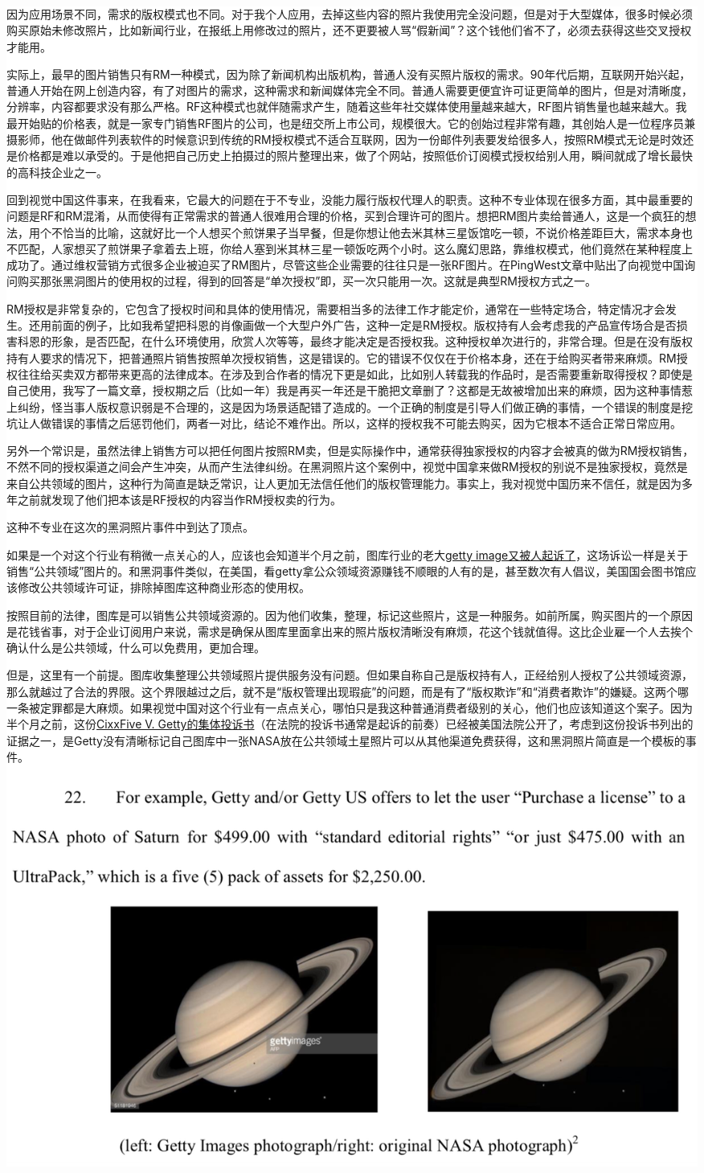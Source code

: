 因为应用场景不同，需求的版权模式也不同。对于我个人应用，去掉这些内容的照片我使用完全没问题，但是对于大型媒体，很多时候必须购买原始未修改照片，比如新闻行业，在报纸上用修改过的照片，还不更要被人骂“假新闻”？这个钱他们省不了，必须去获得这些交叉授权才能用。

实际上，最早的图片销售只有RM一种模式，因为除了新闻机构出版机构，普通人没有买照片版权的需求。90年代后期，互联网开始兴起，普通人开始在网上创造内容，有了对图片的需求，这种需求和新闻媒体完全不同。普通人需要更便宜许可证更简单的图片，但是对清晰度，分辨率，内容都要求没有那么严格。RF这种模式也就伴随需求产生，随着这些年社交媒体使用量越来越大，RF图片销售量也越来越大。我最开始贴的价格表，就是一家专门销售RF图片的公司，也是纽交所上市公司，规模很大。它的创始过程非常有趣，其创始人是一位程序员兼摄影师，他在做邮件列表软件的时候意识到传统的RM授权模式不适合互联网，因为一份邮件列表要发给很多人，按照RM模式无论是时效还是价格都是难以承受的。于是他把自己历史上拍摄过的照片整理出来，做了个网站，按照低价订阅模式授权给别人用，瞬间就成了增长最快的高科技企业之一。

回到视觉中国这件事来，在我看来，它最大的问题在于不专业，没能力履行版权代理人的职责。这种不专业体现在很多方面，其中最重要的问题是RF和RM混淆，从而使得有正常需求的普通人很难用合理的价格，买到合理许可的图片。想把RM图片卖给普通人，这是一个疯狂的想法，用个不恰当的比喻，这就好比一个人想买个煎饼果子当早餐，但是你想让他去米其林三星饭馆吃一顿，不说价格差距巨大，需求本身也不匹配，人家想买了煎饼果子拿着去上班，你给人塞到米其林三星一顿饭吃两个小时。这么魔幻思路，靠维权模式，他们竟然在某种程度上成功了。通过维权营销方式很多企业被迫买了RM图片，尽管这些企业需要的往往只是一张RF图片。在PingWest文章中贴出了向视觉中国询问购买那张黑洞图片的使用权的过程，得到的回答是“单次授权”即，买一次只能用一次。这就是典型RM授权方式之一。

RM授权是非常复杂的，它包含了授权时间和具体的使用情况，需要相当多的法律工作才能定价，通常在一些特定场合，特定情况才会发生。还用前面的例子，比如我希望把科恩的肖像画做一个大型户外广告，这种一定是RM授权。版权持有人会考虑我的产品宣传场合是否损害科恩的形象，是否匹配，在什么环境使用，欣赏人次等等，最终才能决定是否授权我。这种授权单次进行的，非常合理。但是在没有版权持有人要求的情况下，把普通照片销售按照单次授权销售，这是错误的。它的错误不仅仅在于价格本身，还在于给购买者带来麻烦。RM授权往往给买卖双方都带来更高的法律成本。在涉及到合作者的情况下更是如此，比如别人转载我的作品时，是否需要重新取得授权？即使是自己使用，我写了一篇文章，授权期之后（比如一年）我是再买一年还是干脆把文章删了？这都是无故被增加出来的麻烦，因为这种事情惹上纠纷，怪当事人版权意识弱是不合理的，这是因为场景适配错了造成的。一个正确的制度是引导人们做正确的事情，一个错误的制度是挖坑让人做错误的事情之后惩罚他们，两者一对比，结论不难作出。所以，这样的授权我不可能去购买，因为它根本不适合正常日常应用。

另外一个常识是，虽然法律上销售方可以把任何图片按照RM卖，但是实际操作中，通常获得独家授权的内容才会被真的做为RM授权销售，不然不同的授权渠道之间会产生冲突，从而产生法律纠纷。在黑洞照片这个案例中，视觉中国拿来做RM授权的别说不是独家授权，竟然是来自公共领域的图片，这种行为简直是缺乏常识，让人更加无法信任他们的版权管理能力。事实上，我对视觉中国历来不信任，就是因为多年之前就发现了他们把本该是RF授权的内容当作RM授权卖的行为。

这种不专业在这次的黑洞照片事件中到达了顶点。

如果是一个对这个行业有稍微一点关心的人，应该也会知道半个月之前，图库行业的老大[getty image又被人起诉了](https://www.lexology.com/library/detail.aspx?g=7083e5cf-a01b-4a0f-b7a9-08f2346c1f26)，这场诉讼一样是关于销售“公共领域”图片的。和黑洞事件类似，在美国，看getty拿公众领域资源赚钱不顺眼的人有的是，甚至数次有人倡议，美国国会图书馆应该修改公共领域许可证，排除掉图库这种商业形态的使用权。

按照目前的法律，图库是可以销售公共领域资源的。因为他们收集，整理，标记这些照片，这是一种服务。如前所属，购买图片的一个原因是花钱省事，对于企业订阅用户来说，需求是确保从图库里面拿出来的照片版权清晰没有麻烦，花这个钱就值得。这比企业雇一个人去挨个确认什么是公共领域，什么可以免费用，更加合理。

但是，这里有一个前提。图库收集整理公共领域照片提供服务没有问题。但如果自称自己是版权持有人，正经给别人授权了公共领域资源，那么就越过了合法的界限。这个界限越过之后，就不是“版权管理出现瑕疵”的问题，而是有了“版权欺诈”和“消费者欺诈”的嫌疑。这两个哪一条被定罪都是大麻烦。如果视觉中国对这个行业有一点点关心，哪怕只是我这种普通消费者级别的关心，他们也应该知道这个案子。因为半个月之前，这份[CixxFive V. Getty的集体投诉书](https://www.manatt.com/Manatt/media/Documents/Articles/CixxFive-Concepts-LLC-v-Getty-Images-Inc.pdf)（在法院的投诉书通常是起诉的前奏）已经被美国法院公开了，考虑到这份投诉书列出的证据之一，是Getty没有清晰标记自己图库中一张NASA放在公共领域土星照片可以从其他渠道免费获得，这和黑洞照片简直是一个模板的事件。

![](/images/stock_and_image_license/CixxFive_v_Getty.png)
